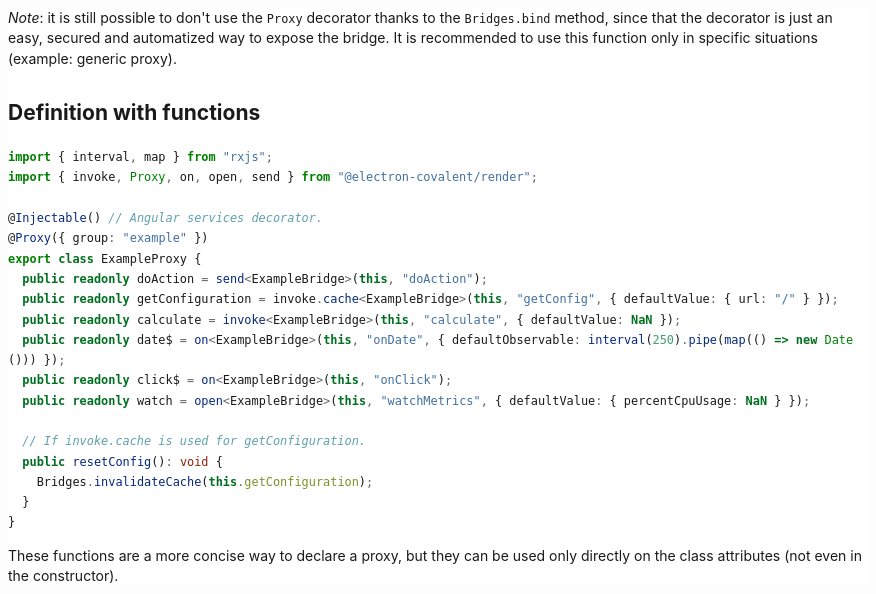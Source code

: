 _Note_: it is still possible to don't use the `Proxy` decorator thanks to the `Bridges.bind` method, since that the
decorator is just an easy, secured and automatized way to expose the bridge.
It is recommended to use this function only in specific situations (example: generic proxy).

## Definition with functions

```typescript
import { interval, map } from "rxjs";
import { invoke, Proxy, on, open, send } from "@electron-covalent/render";

@Injectable() // Angular services decorator.
@Proxy({ group: "example" })
export class ExampleProxy {
  public readonly doAction = send<ExampleBridge>(this, "doAction");
  public readonly getConfiguration = invoke.cache<ExampleBridge>(this, "getConfig", { defaultValue: { url: "/" } });
  public readonly calculate = invoke<ExampleBridge>(this, "calculate", { defaultValue: NaN });
  public readonly date$ = on<ExampleBridge>(this, "onDate", { defaultObservable: interval(250).pipe(map(() => new Date())) });
  public readonly click$ = on<ExampleBridge>(this, "onClick");
  public readonly watch = open<ExampleBridge>(this, "watchMetrics", { defaultValue: { percentCpuUsage: NaN } });

  // If invoke.cache is used for getConfiguration.
  public resetConfig(): void {
    Bridges.invalidateCache(this.getConfiguration);
  }
}
```

These functions are a more concise way to declare a proxy, but they can be used only directly on the class attributes
(not even in the constructor).
